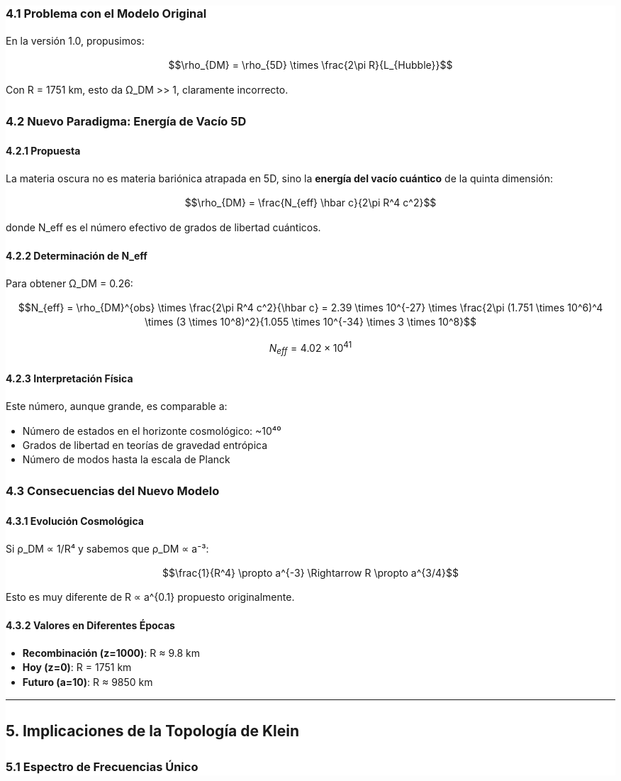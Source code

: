 ### 4.1 Problema con el Modelo Original

En la versión 1.0, propusimos:

$$\rho_{DM} = \rho_{5D} \times \frac{2\pi R}{L_{Hubble}}$$

Con R = 1751 km, esto da Ω_DM >> 1, claramente incorrecto.

### 4.2 Nuevo Paradigma: Energía de Vacío 5D

#### 4.2.1 Propuesta

La materia oscura no es materia bariónica atrapada en 5D, sino la **energía del vacío cuántico** de la quinta dimensión:

$$\rho_{DM} = \frac{N_{eff} \hbar c}{2\pi R^4 c^2}$$

donde N_eff es el número efectivo de grados de libertad cuánticos.

#### 4.2.2 Determinación de N_eff

Para obtener Ω_DM = 0.26:

$$N_{eff} = \rho_{DM}^{obs} \times \frac{2\pi R^4 c^2}{\hbar c} = 2.39 \times 10^{-27} \times \frac{2\pi (1.751 \times 10^6)^4 \times (3 \times 10^8)^2}{1.055 \times 10^{-34} \times 3 \times 10^8}$$

$$N_{eff} = 4.02 \times 10^{41}$$

#### 4.2.3 Interpretación Física

Este número, aunque grande, es comparable a:
- Número de estados en el horizonte cosmológico: ~10⁴⁰
- Grados de libertad en teorías de gravedad entrópica
- Número de modos hasta la escala de Planck

### 4.3 Consecuencias del Nuevo Modelo

#### 4.3.1 Evolución Cosmológica

Si ρ_DM ∝ 1/R⁴ y sabemos que ρ_DM ∝ a⁻³:

$$\frac{1}{R^4} \propto a^{-3} \Rightarrow R \propto a^{3/4}$$

Esto es muy diferente de R ∝ a^{0.1} propuesto originalmente.

#### 4.3.2 Valores en Diferentes Épocas

- **Recombinación (z=1000)**: R ≈ 9.8 km
- **Hoy (z=0)**: R = 1751 km  
- **Futuro (a=10)**: R ≈ 9850 km

---

## 5. Implicaciones de la Topología de Klein

### 5.1 Espectro de Frecuencias Único
